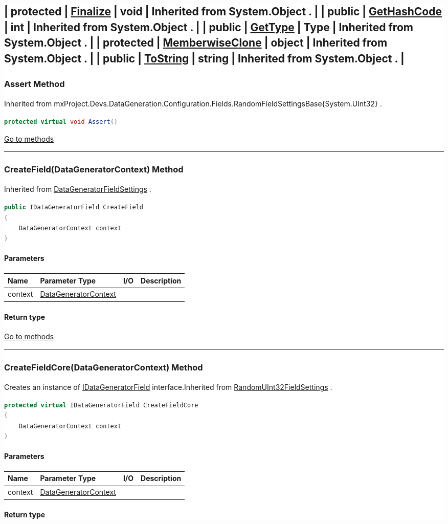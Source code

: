 | protected | [Finalize](#finalize-method) | void | Inherited from  System.Object . |
| public | [GetHashCode](#gethashcode-method) | int | Inherited from  System.Object . |
| public | [GetType](#gettype-method) | Type | Inherited from  System.Object . |
| protected | [MemberwiseClone](#memberwiseclone-method) | object | Inherited from  System.Object . |
| public | [ToString](#tostring-method) | string | Inherited from  System.Object . |
---
### Assert Method

Inherited from  mxProject.Devs.DataGeneration.Configuration.Fields.RandomFieldSettingsBase{System.UInt32} .
```c#
protected virtual void Assert()
```

[Go to methods](#Methods)

---
### CreateField(DataGeneratorContext) Method

Inherited from  [DataGeneratorFieldSettings](../mxProject.Devs.DataGeneration.Configuration/DataGeneratorFieldSettings.md) .
```c#
public IDataGeneratorField CreateField
(
	DataGeneratorContext context
)
```
#### Parameters
|Name|Parameter Type|I/O|Description|
|:--|:--|:-:|:--|
| context | [DataGeneratorContext](../mxProject.Devs.DataGeneration/DataGeneratorContext.md) |  |  |
#### Return type


[Go to methods](#Methods)

---
### CreateFieldCore(DataGeneratorContext) Method

Creates an instance of [IDataGeneratorField](../mxProject.Devs.DataGeneration/IDataGeneratorField.md) interface.Inherited from  [RandomUInt32FieldSettings](../mxProject.Devs.DataGeneration.Configuration.Fields/RandomUInt32FieldSettings.md) .
```c#
protected virtual IDataGeneratorField CreateFieldCore
(
	DataGeneratorContext context
)
```
#### Parameters
|Name|Parameter Type|I/O|Description|
|:--|:--|:-:|:--|
| context | [DataGeneratorContext](../mxProject.Devs.DataGeneration/DataGeneratorContext.md) |  |  |
#### Return type

